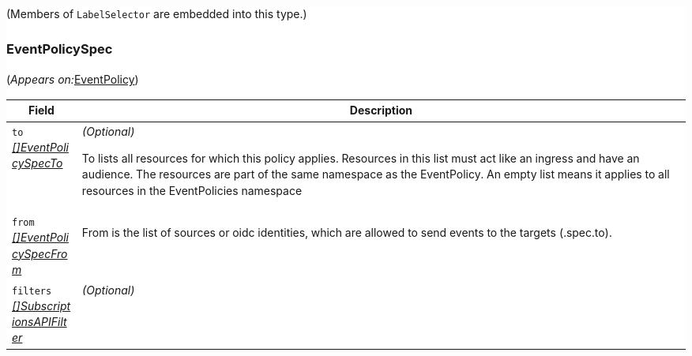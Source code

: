 <p>
(Members of <code>LabelSelector</code> are embedded into this type.)
</p>
</td>
</tr>
</tbody>
</table>
<h3 id="eventing.knative.dev/v1alpha1.EventPolicySpec">EventPolicySpec
</h3>
<p>
(<em>Appears on:</em><a href="#eventing.knative.dev/v1alpha1.EventPolicy">EventPolicy</a>)
</p>
<p>
</p>
<table>
<thead>
<tr>
<th>Field</th>
<th>Description</th>
</tr>
</thead>
<tbody>
<tr>
<td>
<code>to</code><br/>
<em>
<a href="#eventing.knative.dev/v1alpha1.EventPolicySpecTo">
[]EventPolicySpecTo
</a>
</em>
</td>
<td>
<em>(Optional)</em>
<p>To lists all resources for which this policy applies.
Resources in this list must act like an ingress and have an audience.
The resources are part of the same namespace as the EventPolicy.
An empty list means it applies to all resources in the EventPolicies namespace</p>
</td>
</tr>
<tr>
<td>
<code>from</code><br/>
<em>
<a href="#eventing.knative.dev/v1alpha1.EventPolicySpecFrom">
[]EventPolicySpecFrom
</a>
</em>
</td>
<td>
<p>From is the list of sources or oidc identities, which are allowed to send events to the targets (.spec.to).</p>
</td>
</tr>
<tr>
<td>
<code>filters</code><br/>
<em>
<a href="#eventing.knative.dev/v1.SubscriptionsAPIFilter">
[]SubscriptionsAPIFilter
</a>
</em>
</td>
<td>
<em>(Optional)</em>